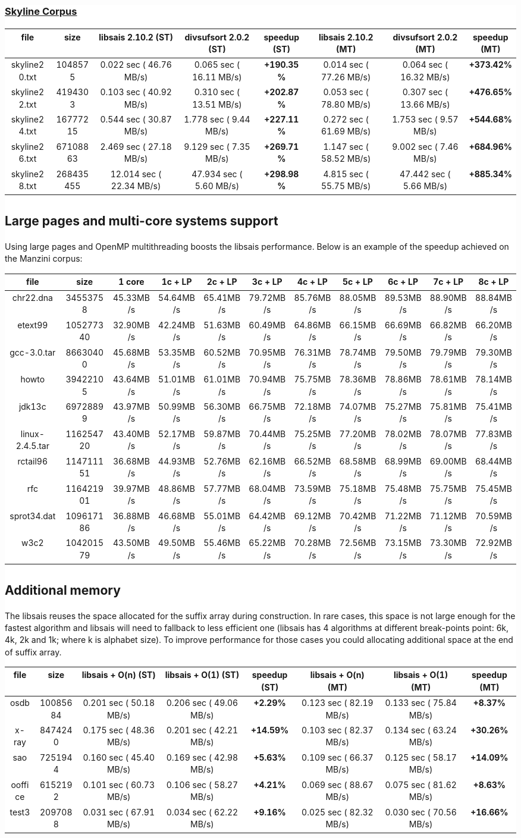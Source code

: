 

### [Skyline Corpus](http://panthema.net/2012/1119-eSAIS-Inducing-Suffix-and-LCP-Arrays-in-External-Memory/eSAIS-DC3-LCP-0.5.0/src/input/skyline.h.html) ###

|  file           |    size     |     libsais 2.10.2 (ST)    |    divsufsort 2.0.2 (ST)   |speedup (ST)|     libsais 2.10.2 (MT)    |    divsufsort 2.0.2 (MT)   |speedup (MT)|
|:---------------:|:-----------:|:--------------------------:|:--------------------------:|:----------:|:--------------------------:|:--------------------------:|:----------:|
|   skyline20.txt |     1048575 |   0.022 sec (  46.76 MB/s) |   0.065 sec (  16.11 MB/s) |**+190.35%**|   0.014 sec (  77.26 MB/s) |   0.064 sec (  16.32 MB/s) |**+373.42%**|
|   skyline22.txt |     4194303 |   0.103 sec (  40.92 MB/s) |   0.310 sec (  13.51 MB/s) |**+202.87%**|   0.053 sec (  78.80 MB/s) |   0.307 sec (  13.66 MB/s) |**+476.65%**|
|   skyline24.txt |    16777215 |   0.544 sec (  30.87 MB/s) |   1.778 sec (   9.44 MB/s) |**+227.11%**|   0.272 sec (  61.69 MB/s) |   1.753 sec (   9.57 MB/s) |**+544.68%**|
|   skyline26.txt |    67108863 |   2.469 sec (  27.18 MB/s) |   9.129 sec (   7.35 MB/s) |**+269.71%**|   1.147 sec (  58.52 MB/s) |   9.002 sec (   7.46 MB/s) |**+684.96%**|
|   skyline28.txt |   268435455 |  12.014 sec (  22.34 MB/s) |  47.934 sec (   5.60 MB/s) |**+298.98%**|   4.815 sec (  55.75 MB/s) |  47.442 sec (   5.66 MB/s) |**+885.34%**|

## Large pages and multi-core systems support

Using large pages and OpenMP multithreading boosts the libsais performance.  Below is an example of the speedup achieved on the Manzini corpus:

| file            |   size    | 1 core  | 1c + LP | 2c + LP | 3c + LP | 4c + LP | 5c + LP | 6c + LP | 7c + LP | 8c + LP |
|:---------------:|:---------:|:-------:|:-------:|:-------:|:-------:|:-------:|:-------:|:-------:|:-------:|:-------:|
|       chr22.dna |  34553758 |45.33MB/s|54.64MB/s|65.41MB/s|79.72MB/s|85.76MB/s|88.05MB/s|89.53MB/s|88.90MB/s|88.84MB/s|
|         etext99 | 105277340 |32.90MB/s|42.24MB/s|51.63MB/s|60.49MB/s|64.86MB/s|66.15MB/s|66.69MB/s|66.82MB/s|66.20MB/s|
|     gcc-3.0.tar |  86630400 |45.68MB/s|53.35MB/s|60.52MB/s|70.95MB/s|76.31MB/s|78.74MB/s|79.50MB/s|79.79MB/s|79.30MB/s|
|           howto |  39422105 |43.64MB/s|51.01MB/s|61.01MB/s|70.94MB/s|75.75MB/s|78.36MB/s|78.86MB/s|78.61MB/s|78.14MB/s|
|          jdk13c |  69728899 |43.97MB/s|50.99MB/s|56.30MB/s|66.75MB/s|72.18MB/s|74.07MB/s|75.27MB/s|75.81MB/s|75.41MB/s|
| linux-2.4.5.tar | 116254720 |43.40MB/s|52.17MB/s|59.87MB/s|70.44MB/s|75.25MB/s|77.20MB/s|78.02MB/s|78.07MB/s|77.83MB/s|
|        rctail96 | 114711151 |36.68MB/s|44.93MB/s|52.76MB/s|62.16MB/s|66.52MB/s|68.58MB/s|68.99MB/s|69.00MB/s|68.44MB/s|
|             rfc | 116421901 |39.97MB/s|48.86MB/s|57.77MB/s|68.04MB/s|73.59MB/s|75.18MB/s|75.48MB/s|75.75MB/s|75.45MB/s|
|     sprot34.dat | 109617186 |36.88MB/s|46.68MB/s|55.01MB/s|64.42MB/s|69.12MB/s|70.42MB/s|71.22MB/s|71.12MB/s|70.59MB/s|
|            w3c2 | 104201579 |43.50MB/s|49.50MB/s|55.46MB/s|65.22MB/s|70.28MB/s|72.56MB/s|73.15MB/s|73.30MB/s|72.92MB/s|

## Additional memory

The libsais reuses the space allocated for the suffix array during construction. In rare cases, this space is not large enough for the fastest algorithm and libsais will need to fallback to less efficient one (libsais has 4 algorithms at different break-points point: 6k, 4k, 2k and 1k; where k is alphabet size). To improve performance for those cases you could allocating additional space at the end of suffix array.

|  file           |    size     |     libsais + O(n)  (ST)   |     libsais + O(1) (ST)    |speedup (ST)|    libsais + O(n)  (MT)    |     libsais + O(1) (MT)    |speedup (MT)|
|:---------------:|:-----------:|:--------------------------:|:--------------------------:|:----------:|:--------------------------:|:--------------------------:|:----------:|
|            osdb |    10085684 |   0.201 sec (  50.18 MB/s) |   0.206 sec (  49.06 MB/s) |  **+2.29%**|   0.123 sec (  82.19 MB/s) |   0.133 sec (  75.84 MB/s) |  **+8.37%**|
|           x-ray |     8474240 |   0.175 sec (  48.36 MB/s) |   0.201 sec (  42.21 MB/s) | **+14.59%**|   0.103 sec (  82.37 MB/s) |   0.134 sec (  63.24 MB/s) | **+30.26%**|
|             sao |     7251944 |   0.160 sec (  45.40 MB/s) |   0.169 sec (  42.98 MB/s) |  **+5.63%**|   0.109 sec (  66.37 MB/s) |   0.125 sec (  58.17 MB/s) | **+14.09%**|
|         ooffice |     6152192 |   0.101 sec (  60.73 MB/s) |   0.106 sec (  58.27 MB/s) |  **+4.21%**|   0.069 sec (  88.67 MB/s) |   0.075 sec (  81.62 MB/s) |  **+8.63%**|
|           test3 |     2097088 |   0.031 sec (  67.91 MB/s) |   0.034 sec (  62.22 MB/s) |  **+9.16%**|   0.025 sec (  82.32 MB/s) |   0.030 sec (  70.56 MB/s) | **+16.66%**|
